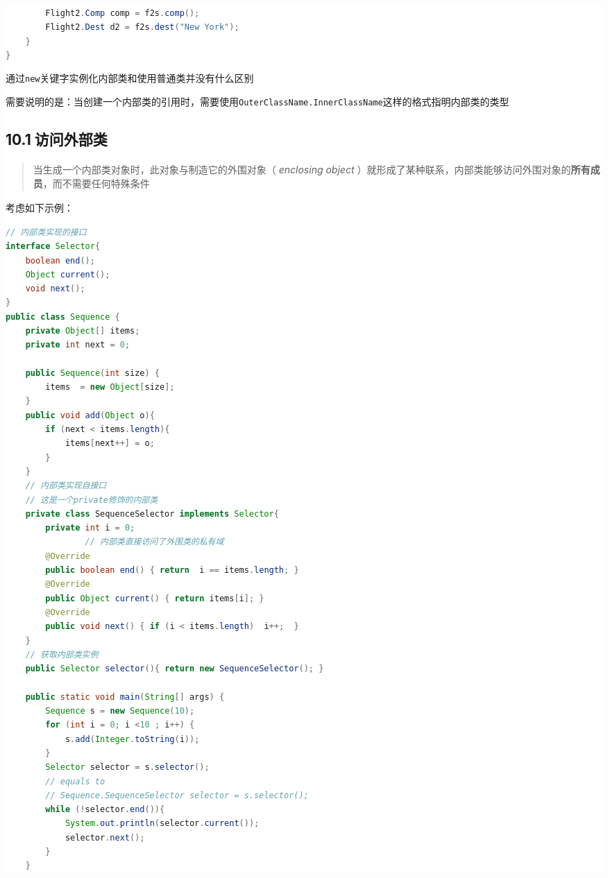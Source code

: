 ```java
        Flight2.Comp comp = f2s.comp();
        Flight2.Dest d2 = f2s.dest("New York");
    }
}
```


通过`new`关键字实例化内部类和使用普通类并没有什么区别

需要说明的是：当创建一个内部类的引用时，需要使用`OuterClassName.InnerClassName`这样的格式指明内部类的类型



## 10.1 访问外部类

> 当生成一个内部类对象时，此对象与制造它的外围对象（ *enclosing object* ）就形成了某种联系，内部类能够访问外围对象的**所有成员**，而不需要任何特殊条件

考虑如下示例：

```java
// 内部类实现的接口
interface Selector{
    boolean end();
    Object current();
    void next();
}
public class Sequence {
    private Object[] items;
    private int next = 0;

    public Sequence(int size) {
        items  = new Object[size];
    }
    public void add(Object o){
        if (next < items.length){
            items[next++] = o;
        }
    }
  	// 内部类实现自接口
  	// 这是一个private修饰的内部类
    private class SequenceSelector implements Selector{
        private int i = 0;
				// 内部类直接访问了外围类的私有域
        @Override
        public boolean end() { return  i == items.length; }
        @Override
        public Object current() { return items[i]; }
        @Override
        public void next() { if (i < items.length)  i++;  }
    }
	// 获取内部类实例
    public Selector selector(){ return new SequenceSelector(); }

    public static void main(String[] args) {
        Sequence s = new Sequence(10);
        for (int i = 0; i <10 ; i++) {
            s.add(Integer.toString(i));
        }
        Selector selector = s.selector();
      	// equals to
      	// Sequence.SequenceSelector selector = s.selector();
        while (!selector.end()){
            System.out.println(selector.current());
            selector.next();
        }
    }
```